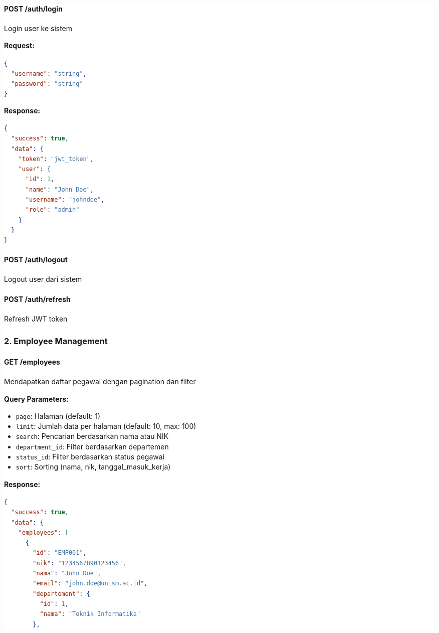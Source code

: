 #### POST /auth/login

Login user ke sistem

**Request:**

```json
{
  "username": "string",
  "password": "string"
}
```

**Response:**

```json
{
  "success": true,
  "data": {
    "token": "jwt_token",
    "user": {
      "id": 1,
      "name": "John Doe",
      "username": "johndoe",
      "role": "admin"
    }
  }
}
```

#### POST /auth/logout

Logout user dari sistem

#### POST /auth/refresh

Refresh JWT token

### 2. Employee Management

#### GET /employees

Mendapatkan daftar pegawai dengan pagination dan filter

**Query Parameters:**

- `page`: Halaman (default: 1)
- `limit`: Jumlah data per halaman (default: 10, max: 100)
- `search`: Pencarian berdasarkan nama atau NIK
- `department_id`: Filter berdasarkan departemen
- `status_id`: Filter berdasarkan status pegawai
- `sort`: Sorting (nama, nik, tanggal_masuk_kerja)

**Response:**

```json
{
  "success": true,
  "data": {
    "employees": [
      {
        "id": "EMP001",
        "nik": "1234567890123456",
        "nama": "John Doe",
        "email": "john.doe@unism.ac.id",
        "departement": {
          "id": 1,
          "nama": "Teknik Informatika"
        },
```